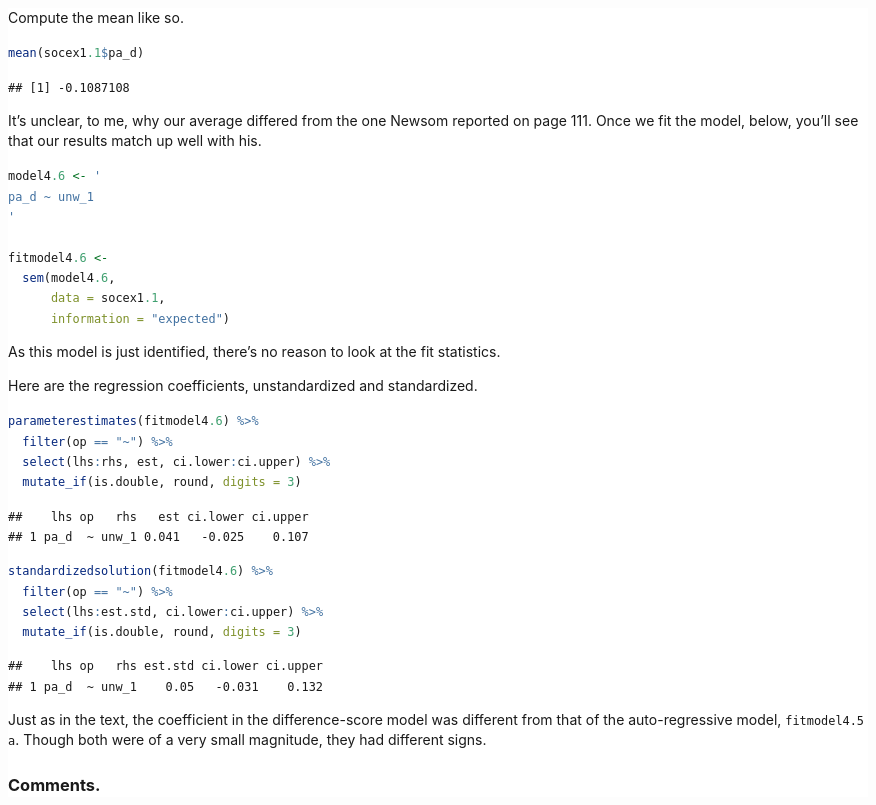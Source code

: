 Compute the mean like so.

``` r
mean(socex1.1$pa_d)
```

    ## [1] -0.1087108

It’s unclear, to me, why our average differed from the one Newsom
reported on page 111. Once we fit the model, below, you’ll see that our
results match up well with his.

``` r
model4.6 <- '
pa_d ~ unw_1
'

fitmodel4.6 <- 
  sem(model4.6, 
      data = socex1.1, 
      information = "expected")
```

As this model is just identified, there’s no reason to look at the fit
statistics.

Here are the regression coefficients, unstandardized and standardized.

``` r
parameterestimates(fitmodel4.6) %>% 
  filter(op == "~") %>% 
  select(lhs:rhs, est, ci.lower:ci.upper) %>% 
  mutate_if(is.double, round, digits = 3)
```

    ##    lhs op   rhs   est ci.lower ci.upper
    ## 1 pa_d  ~ unw_1 0.041   -0.025    0.107

``` r
standardizedsolution(fitmodel4.6) %>% 
  filter(op == "~") %>% 
  select(lhs:est.std, ci.lower:ci.upper) %>% 
  mutate_if(is.double, round, digits = 3)
```

    ##    lhs op   rhs est.std ci.lower ci.upper
    ## 1 pa_d  ~ unw_1    0.05   -0.031    0.132

Just as in the text, the coefficient in the difference-score model was
different from that of the auto-regressive model, `fitmodel4.5a`. Though
both were of a very small magnitude, they had different signs.

### Comments.
